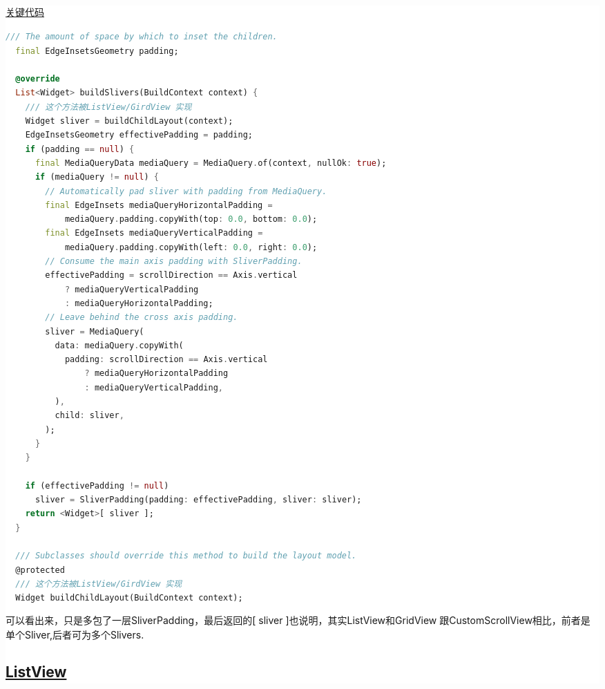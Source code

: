 [关键代码](https://github.com/flutter/flutter/blob/master/packages/flutter/lib/src/widgets/scroll_view.dart#L524)
``` dart
/// The amount of space by which to inset the children.
  final EdgeInsetsGeometry padding;

  @override
  List<Widget> buildSlivers(BuildContext context) {
    /// 这个方法被ListView/GirdView 实现
    Widget sliver = buildChildLayout(context);
    EdgeInsetsGeometry effectivePadding = padding;
    if (padding == null) {
      final MediaQueryData mediaQuery = MediaQuery.of(context, nullOk: true);
      if (mediaQuery != null) {
        // Automatically pad sliver with padding from MediaQuery.
        final EdgeInsets mediaQueryHorizontalPadding =
            mediaQuery.padding.copyWith(top: 0.0, bottom: 0.0);
        final EdgeInsets mediaQueryVerticalPadding =
            mediaQuery.padding.copyWith(left: 0.0, right: 0.0);
        // Consume the main axis padding with SliverPadding.
        effectivePadding = scrollDirection == Axis.vertical
            ? mediaQueryVerticalPadding
            : mediaQueryHorizontalPadding;
        // Leave behind the cross axis padding.
        sliver = MediaQuery(
          data: mediaQuery.copyWith(
            padding: scrollDirection == Axis.vertical
                ? mediaQueryHorizontalPadding
                : mediaQueryVerticalPadding,
          ),
          child: sliver,
        );
      }
    }

    if (effectivePadding != null)
      sliver = SliverPadding(padding: effectivePadding, sliver: sliver);
    return <Widget>[ sliver ];
  }

  /// Subclasses should override this method to build the layout model.
  @protected
  /// 这个方法被ListView/GirdView 实现
  Widget buildChildLayout(BuildContext context);
```
可以看出来，只是多包了一层SliverPadding，最后返回的<Widget>[ sliver ]也说明，其实ListView和GridView 跟CustomScrollView相比，前者是单个Sliver,后者可为多个Slivers.

## [ListView](https://github.com/flutter/flutter/blob/master/packages/flutter/lib/src/widgets/scroll_view.dart#L844) 
